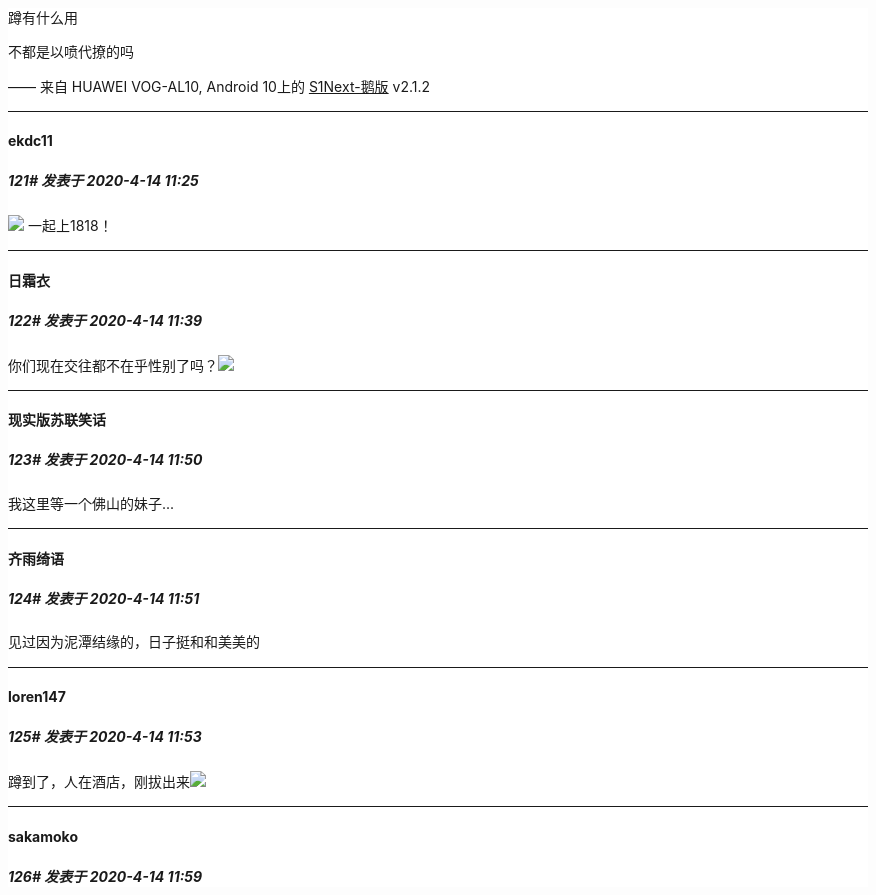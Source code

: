 
蹲有什么用

不都是以喷代撩的吗

—— 来自 HUAWEI VOG-AL10, Android 10上的 [S1Next-鹅版](https://github.com/ykrank/S1-Next/releases) v2.1.2


-----

####  ekdc11  
##### 121#       发表于 2020-4-14 11:25


<img src="https://static.saraba1st.com/image/smiley/face2017/016.png" referrerpolicy="no-referrer"> 一起上1818！


-----

####  日霜衣  
##### 122#       发表于 2020-4-14 11:39


你们现在交往都不在乎性别了吗？<img src="https://static.saraba1st.com/image/smiley/face2017/067.png" referrerpolicy="no-referrer">


-----

####  现实版苏联笑话  
##### 123#       发表于 2020-4-14 11:50


我这里等一个佛山的妹子...


-----

####  齐雨绮语  
##### 124#       发表于 2020-4-14 11:51


见过因为泥潭结缘的，日子挺和和美美的


-----

####  loren147  
##### 125#       发表于 2020-4-14 11:53


蹲到了，人在酒店，刚拔出来<img src="https://static.saraba1st.com/image/smiley/face2017/034.png" referrerpolicy="no-referrer">


-----

####  sakamoko  
##### 126#       发表于 2020-4-14 11:59
